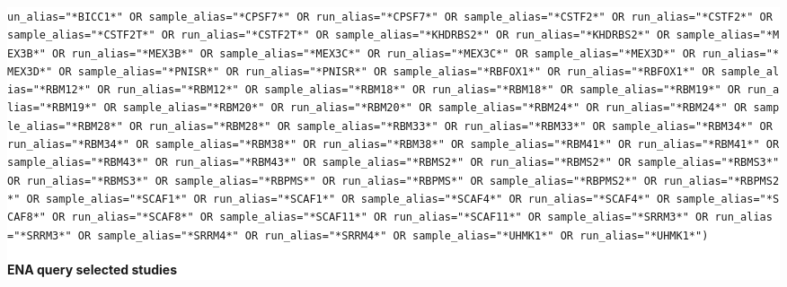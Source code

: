 ```
un_alias="*BICC1*" OR sample_alias="*CPSF7*" OR run_alias="*CPSF7*" OR sample_alias="*CSTF2*" OR run_alias="*CSTF2*" OR sample_alias="*CSTF2T*" OR run_alias="*CSTF2T*" OR sample_alias="*KHDRBS2*" OR run_alias="*KHDRBS2*" OR sample_alias="*MEX3B*" OR run_alias="*MEX3B*" OR sample_alias="*MEX3C*" OR run_alias="*MEX3C*" OR sample_alias="*MEX3D*" OR run_alias="*MEX3D*" OR sample_alias="*PNISR*" OR run_alias="*PNISR*" OR sample_alias="*RBFOX1*" OR run_alias="*RBFOX1*" OR sample_alias="*RBM12*" OR run_alias="*RBM12*" OR sample_alias="*RBM18*" OR run_alias="*RBM18*" OR sample_alias="*RBM19*" OR run_alias="*RBM19*" OR sample_alias="*RBM20*" OR run_alias="*RBM20*" OR sample_alias="*RBM24*" OR run_alias="*RBM24*" OR sample_alias="*RBM28*" OR run_alias="*RBM28*" OR sample_alias="*RBM33*" OR run_alias="*RBM33*" OR sample_alias="*RBM34*" OR run_alias="*RBM34*" OR sample_alias="*RBM38*" OR run_alias="*RBM38*" OR sample_alias="*RBM41*" OR run_alias="*RBM41*" OR sample_alias="*RBM43*" OR run_alias="*RBM43*" OR sample_alias="*RBMS2*" OR run_alias="*RBMS2*" OR sample_alias="*RBMS3*" OR run_alias="*RBMS3*" OR sample_alias="*RBPMS*" OR run_alias="*RBPMS*" OR sample_alias="*RBPMS2*" OR run_alias="*RBPMS2*" OR sample_alias="*SCAF1*" OR run_alias="*SCAF1*" OR sample_alias="*SCAF4*" OR run_alias="*SCAF4*" OR sample_alias="*SCAF8*" OR run_alias="*SCAF8*" OR sample_alias="*SCAF11*" OR run_alias="*SCAF11*" OR sample_alias="*SRRM3*" OR run_alias="*SRRM3*" OR sample_alias="*SRRM4*" OR run_alias="*SRRM4*" OR sample_alias="*UHMK1*" OR run_alias="*UHMK1*")
```
#### ENA query selected studies
```

```